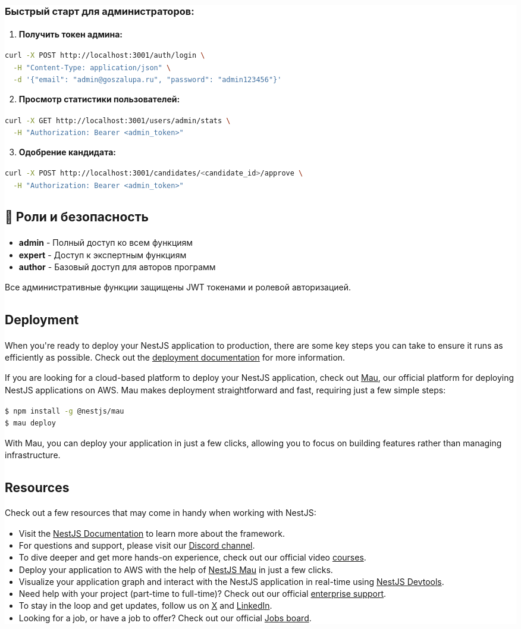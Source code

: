 ### Быстрый старт для администраторов:

1. **Получить токен админа:**
```bash
curl -X POST http://localhost:3001/auth/login \
  -H "Content-Type: application/json" \
  -d '{"email": "admin@goszalupa.ru", "password": "admin123456"}'
```

2. **Просмотр статистики пользователей:**
```bash
curl -X GET http://localhost:3001/users/admin/stats \
  -H "Authorization: Bearer <admin_token>"
```

3. **Одобрение кандидата:**
```bash
curl -X POST http://localhost:3001/candidates/<candidate_id>/approve \
  -H "Authorization: Bearer <admin_token>"
```

## 🔐 Роли и безопасность

- **admin** - Полный доступ ко всем функциям
- **expert** - Доступ к экспертным функциям  
- **author** - Базовый доступ для авторов программ

Все административные функции защищены JWT токенами и ролевой авторизацией.

## Deployment

When you're ready to deploy your NestJS application to production, there are some key steps you can take to ensure it runs as efficiently as possible. Check out the [deployment documentation](https://docs.nestjs.com/deployment) for more information.

If you are looking for a cloud-based platform to deploy your NestJS application, check out [Mau](https://mau.nestjs.com), our official platform for deploying NestJS applications on AWS. Mau makes deployment straightforward and fast, requiring just a few simple steps:

```bash
$ npm install -g @nestjs/mau
$ mau deploy
```

With Mau, you can deploy your application in just a few clicks, allowing you to focus on building features rather than managing infrastructure.

## Resources

Check out a few resources that may come in handy when working with NestJS:

- Visit the [NestJS Documentation](https://docs.nestjs.com) to learn more about the framework.
- For questions and support, please visit our [Discord channel](https://discord.gg/G7Qnnhy).
- To dive deeper and get more hands-on experience, check out our official video [courses](https://courses.nestjs.com/).
- Deploy your application to AWS with the help of [NestJS Mau](https://mau.nestjs.com) in just a few clicks.
- Visualize your application graph and interact with the NestJS application in real-time using [NestJS Devtools](https://devtools.nestjs.com).
- Need help with your project (part-time to full-time)? Check out our official [enterprise support](https://enterprise.nestjs.com).
- To stay in the loop and get updates, follow us on [X](https://x.com/nestframework) and [LinkedIn](https://linkedin.com/company/nestjs).
- Looking for a job, or have a job to offer? Check out our official [Jobs board](https://jobs.nestjs.com).
